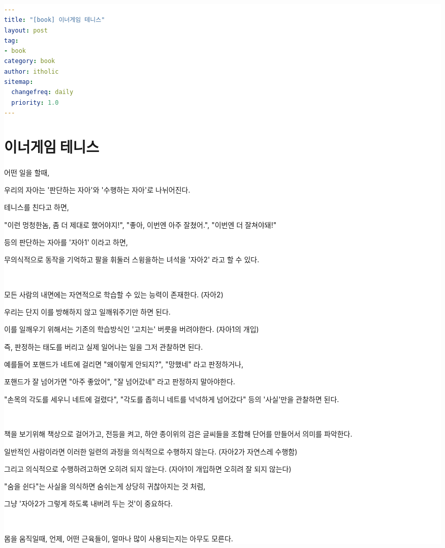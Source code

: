 ```yaml
---
title: "[book] 이너게임 테니스"
layout: post
tag:
- book
category: book
author: itholic
sitemap:
  changefreq: daily
  priority: 1.0
---
```


# 이너게임 테니스

어떤 일을 할때,

우리의 자아는 '판단하는 자아'와 '수행하는 자아'로 나뉘어진다.

테니스를 친다고 하면,

"이런 멍청한놈, 좀 더 제대로 했어야지!", "좋아, 이번엔 아주 잘쳤어.", "이번엔 더 잘쳐야돼!"

등의 판단하는 자아를 '자아1' 이라고 하면,

무의식적으로 동작을 기억하고 팔을 휘둘러 스윙을하는 녀석을 '자아2' 라고 할 수 있다.

<br/>

모든 사람의 내면에는 자연적으로 학습할 수 있는 능력이 존재한다. (자아2)

우리는 단지 이를 방해하지 않고 일깨워주기만 하면 된다.

이를 일깨우기 위해서는 기존의 학습방식인 '고치는' 버릇을 버려야한다. (자아1의 개입)

즉, 판정하는 태도를 버리고 실제 일어나는 일을 그저 관찰하면 된다.

예를들어 포핸드가 네트에 걸리면 "왜이렇게 안되지?", "망했네" 라고 판정하거나,

포핸드가 잘 넘어가면 "아주 좋았어", "잘 넘어갔네" 라고 판정하지 말아야한다.

"손목의 각도를 세우니 네트에 걸렸다", "각도를 좁히니 네트를 넉넉하게 넘어갔다" 등의 '사실'만을 관찰하면 된다.

<br/>

책을 보기위해 책상으로 걸어가고, 전등을 켜고, 하얀 종이위의 검은 글씨들을 조합해 단어를 만들어서 의미를 파악한다.

일반적인 사람이라면 이러한 일련의 과정을 의식적으로 수행하지 않는다. (자아2가 자연스레 수행함)

그리고 의식적으로 수행하려고하면 오히려 되지 않는다. (자아1이 개입하면 오히려 잘 되지 않는다)

"숨을 쉰다"는 사실을 의식하면 숨쉬는게 상당히 귀찮아지는 것 처럼,

그냥 '자아2가 그렇게 하도록 내버려 두는 것'이 중요하다.

<br/>

몸을 움직일때, 언제, 어떤 근육들이, 얼마나 많이 사용되는지는 아무도 모른다.
